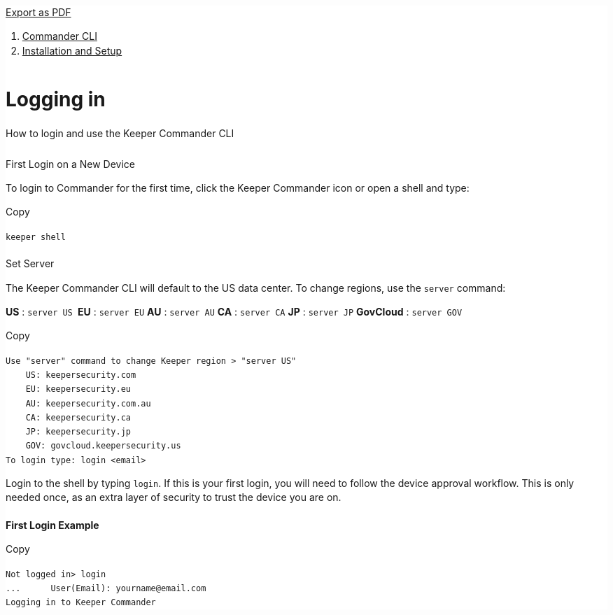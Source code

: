 [Export as
PDF](/en/keeperpam/~gitbook/pdf?page=-Mc9WcFFZWwUSoU5MlhS&only=yes&limit=100)

  1. [Commander CLI](/en/keeperpam/commander-cli)
  2. [Installation and Setup](/en/keeperpam/commander-cli/commander-installation-setup)

# Logging in

How to login and use the Keeper Commander CLI

###

First Login on a New Device

To login to Commander for the first time, click the Keeper Commander icon or
open a shell and type:

Copy

    
    
    keeper shell

####

Set Server

The Keeper Commander CLI will default to the US data center. To change
regions, use the `server` command:

**US** : `server US `**EU** : `server EU` **AU** : `server AU` **CA** :
`server CA` **JP** : `server JP` **GovCloud** : `server GOV`

Copy

    
    
    Use "server" command to change Keeper region > "server US"
    	US: keepersecurity.com
    	EU: keepersecurity.eu
    	AU: keepersecurity.com.au
    	CA: keepersecurity.ca
    	JP: keepersecurity.jp
    	GOV: govcloud.keepersecurity.us
    To login type: login <email>
    

Login to the shell by typing `login`. If this is your first login, you will
need to follow the device approval workflow. This is only needed once, as an
extra layer of security to trust the device you are on.

####

**First Login Example**

Copy

    
    
    Not logged in> login
    ...      User(Email): yourname@email.com
    Logging in to Keeper Commander
    